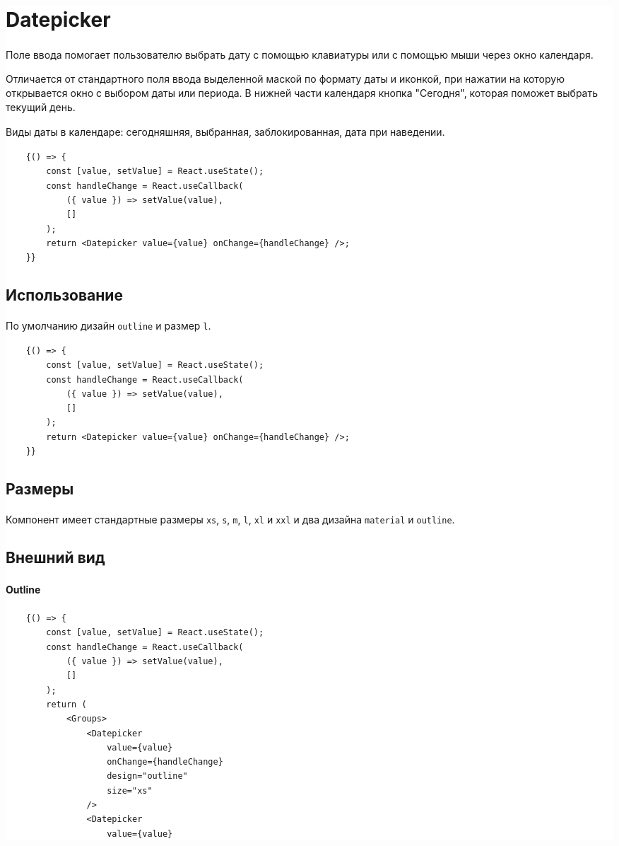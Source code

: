 
# Datepicker

Поле ввода помогает пользователю выбрать дату с помощью клавиатуры или с помощью мыши через окно календаря.

Отличается от стандартного поля ввода выделенной маской по формату даты и иконкой, при нажатии на которую открывается окно с выбором даты или периода. В нижней части календаря кнопка "Сегодня", которая поможет выбрать текущий день.

Виды даты в календаре: сегодняшняя, выбранная, заблокированная, дата при наведении.



```
    {() => {
        const [value, setValue] = React.useState();
        const handleChange = React.useCallback(
            ({ value }) => setValue(value),
            []
        );
        return <Datepicker value={value} onChange={handleChange} />;
    }}
```

## Использование

По умолчанию дизайн `outline` и размер `l`.

```
    {() => {
        const [value, setValue] = React.useState();
        const handleChange = React.useCallback(
            ({ value }) => setValue(value),
            []
        );
        return <Datepicker value={value} onChange={handleChange} />;
    }}
```

## Размеры

Компонент имеет стандартные размеры `xs`, `s`, `m`, `l`, `xl` и `xxl` и два дизайна `material` и `outline`.

## Внешний вид

#### Outline

```
    {() => {
        const [value, setValue] = React.useState();
        const handleChange = React.useCallback(
            ({ value }) => setValue(value),
            []
        );
        return (
            <Groups>
                <Datepicker
                    value={value}
                    onChange={handleChange}
                    design="outline"
                    size="xs"
                />
                <Datepicker
                    value={value}
```